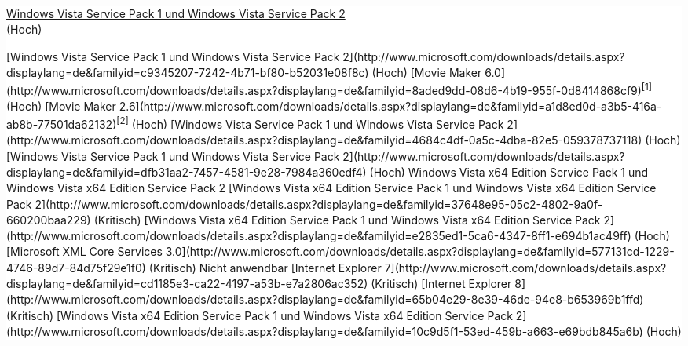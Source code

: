 [Windows Vista Service Pack 1 und Windows Vista Service Pack 2](http://www.microsoft.com/downloads/details.aspx?displaylang=de&familyid=4486f97c-4cf8-4236-bfc3-b50e72e2a5c1)  
(Hoch)
</td>
<td style="border:1px solid black;">
[Windows Vista Service Pack 1 und Windows Vista Service Pack 2](http://www.microsoft.com/downloads/details.aspx?displaylang=de&familyid=c9345207-7242-4b71-bf80-b52031e08f8c)  
(Hoch)
</td>
<td style="border:1px solid black;">
[Movie Maker 6.0](http://www.microsoft.com/downloads/details.aspx?displaylang=de&familyid=8aded9dd-08d6-4b19-955f-0d8414868cf9)<sup>[1]</sup>
(Hoch)  
[Movie Maker 2.6](http://www.microsoft.com/downloads/details.aspx?displaylang=de&familyid=a1d8ed0d-a3b5-416a-ab8b-77501da62132)<sup>[2]</sup>
(Hoch)
</td>
<td style="border:1px solid black;">
[Windows Vista Service Pack 1 und Windows Vista Service Pack 2](http://www.microsoft.com/downloads/details.aspx?displaylang=de&familyid=4684c4df-0a5c-4dba-82e5-059378737118)  
(Hoch)
</td>
<td style="border:1px solid black;">
[Windows Vista Service Pack 1 und Windows Vista Service Pack 2](http://www.microsoft.com/downloads/details.aspx?displaylang=de&familyid=dfb31aa2-7457-4581-9e28-7984a360edf4)  
(Hoch)
</td>
</tr>
<tr>
<td style="border:1px solid black;">
Windows Vista x64 Edition Service Pack 1 und Windows Vista x64 Edition Service Pack 2
</td>
<td style="border:1px solid black;">
[Windows Vista x64 Edition Service Pack 1 und Windows Vista x64 Edition Service Pack 2](http://www.microsoft.com/downloads/details.aspx?displaylang=de&familyid=37648e95-05c2-4802-9a0f-660200baa229)  
(Kritisch)
</td>
<td style="border:1px solid black;">
[Windows Vista x64 Edition Service Pack 1 und Windows Vista x64 Edition Service Pack 2](http://www.microsoft.com/downloads/details.aspx?displaylang=de&familyid=e2835ed1-5ca6-4347-8ff1-e694b1ac49ff)  
(Hoch)
</td>
<td style="border:1px solid black;">
[Microsoft XML Core Services 3.0](http://www.microsoft.com/downloads/details.aspx?displaylang=de&familyid=577131cd-1229-4746-89d7-84d75f29e1f0)  
(Kritisch)
</td>
<td style="border:1px solid black;">
Nicht anwendbar
</td>
<td style="border:1px solid black;">
[Internet Explorer 7](http://www.microsoft.com/downloads/details.aspx?displaylang=de&familyid=cd1185e3-ca22-4197-a53b-e7a2806ac352)  
(Kritisch)  
[Internet Explorer 8](http://www.microsoft.com/downloads/details.aspx?displaylang=de&familyid=65b04e29-8e39-46de-94e8-b653969b1ffd)  
(Kritisch)
</td>
<td style="border:1px solid black;">
[Windows Vista x64 Edition Service Pack 1 und Windows Vista x64 Edition Service Pack 2](http://www.microsoft.com/downloads/details.aspx?displaylang=de&familyid=10c9d5f1-53ed-459b-a663-e69bdb845a6b)  
(Hoch)
</td>
<td style="border:1px solid black;">